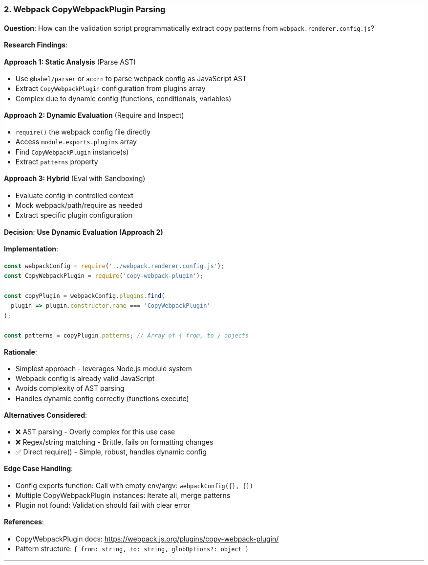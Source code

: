 ### 2. Webpack CopyWebpackPlugin Parsing

**Question**: How can the validation script programmatically extract copy patterns from `webpack.renderer.config.js`?

**Research Findings**:

**Approach 1: Static Analysis** (Parse AST)
- Use `@babel/parser` or `acorn` to parse webpack config as JavaScript AST
- Extract `CopyWebpackPlugin` configuration from plugins array
- Complex due to dynamic config (functions, conditionals, variables)

**Approach 2: Dynamic Evaluation** (Require and Inspect)
- `require()` the webpack config file directly
- Access `module.exports.plugins` array
- Find `CopyWebpackPlugin` instance(s)
- Extract `patterns` property

**Approach 3: Hybrid** (Eval with Sandboxing)
- Evaluate config in controlled context
- Mock webpack/path/require as needed
- Extract specific plugin configuration

**Decision**: **Use Dynamic Evaluation (Approach 2)**

**Implementation**:
```javascript
const webpackConfig = require('../webpack.renderer.config.js');
const CopyWebpackPlugin = require('copy-webpack-plugin');

const copyPlugin = webpackConfig.plugins.find(
  plugin => plugin.constructor.name === 'CopyWebpackPlugin'
);

const patterns = copyPlugin.patterns; // Array of { from, to } objects
```

**Rationale**:
- Simplest approach - leverages Node.js module system
- Webpack config is already valid JavaScript
- Avoids complexity of AST parsing
- Handles dynamic config correctly (functions execute)

**Alternatives Considered**:
- ❌ AST parsing - Overly complex for this use case
- ❌ Regex/string matching - Brittle, fails on formatting changes
- ✅ Direct require() - Simple, robust, handles dynamic config

**Edge Case Handling**:
- Config exports function: Call with empty env/argv: `webpackConfig({}, {})`
- Multiple CopyWebpackPlugin instances: Iterate all, merge patterns
- Plugin not found: Validation should fail with clear error

**References**:
- CopyWebpackPlugin docs: https://webpack.js.org/plugins/copy-webpack-plugin/
- Pattern structure: `{ from: string, to: string, globOptions?: object }`

---